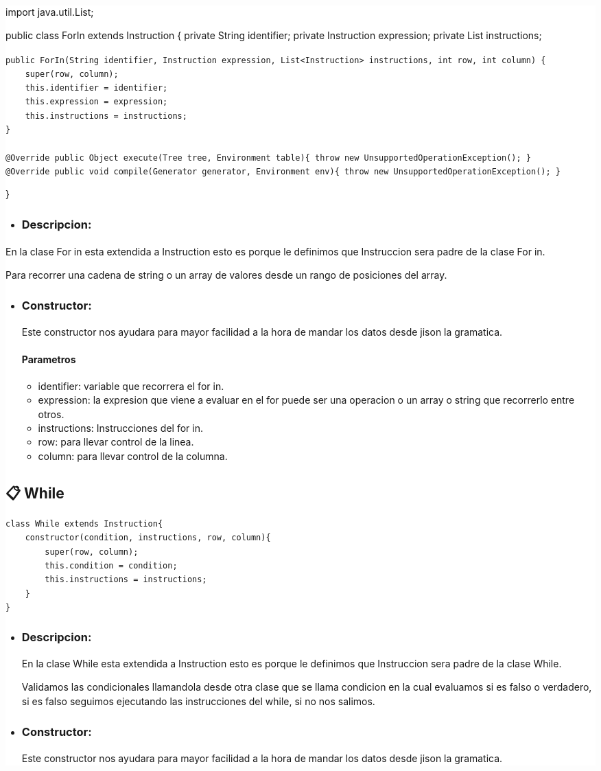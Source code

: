 
import java.util.List;

public class ForIn extends Instruction {
    private String identifier;
    private Instruction expression;
    private List<Instruction> instructions;

    public ForIn(String identifier, Instruction expression, List<Instruction> instructions, int row, int column) {
        super(row, column);
        this.identifier = identifier;
        this.expression = expression;
        this.instructions = instructions;
    }

    @Override public Object execute(Tree tree, Environment table){ throw new UnsupportedOperationException(); }
    @Override public void compile(Generator generator, Environment env){ throw new UnsupportedOperationException(); }
}

    
- ### Descripcion: 
En la clase For in  esta extendida a Instruction esto es porque le definimos que Instruccion sera padre de la clase For in.

Para recorrer una cadena de string o un array de valores desde un rango de posiciones del array.
- ### Constructor: 
  Este constructor nos ayudara para mayor facilidad a la hora de mandar los datos desde jison la gramatica.
  
    #### Parametros
    - identifier: variable que recorrera el for in.
    - expression: la expresion que viene a evaluar en el for puede ser una operacion o un array o string que recorrerlo entre otros.
    - instructions:  Instrucciones del for in.    
    - row:  para llevar control de la linea.
    - column:  para llevar control de la columna.
## 📋 While
    class While extends Instruction{
        constructor(condition, instructions, row, column){
            super(row, column);
            this.condition = condition;
            this.instructions = instructions; 
        }
    }
- ### Descripcion: 
  En la clase While esta extendida a Instruction esto es porque le definimos que Instruccion sera padre de la clase While.

  Validamos las condicionales llamandola desde otra clase que se llama condicion en la cual evaluamos si es falso o verdadero, si es falso seguimos ejecutando las instrucciones del while, si no nos salimos.
- ### Constructor: 
  Este constructor nos ayudara para mayor facilidad a la hora de mandar los datos desde jison la gramatica.
  